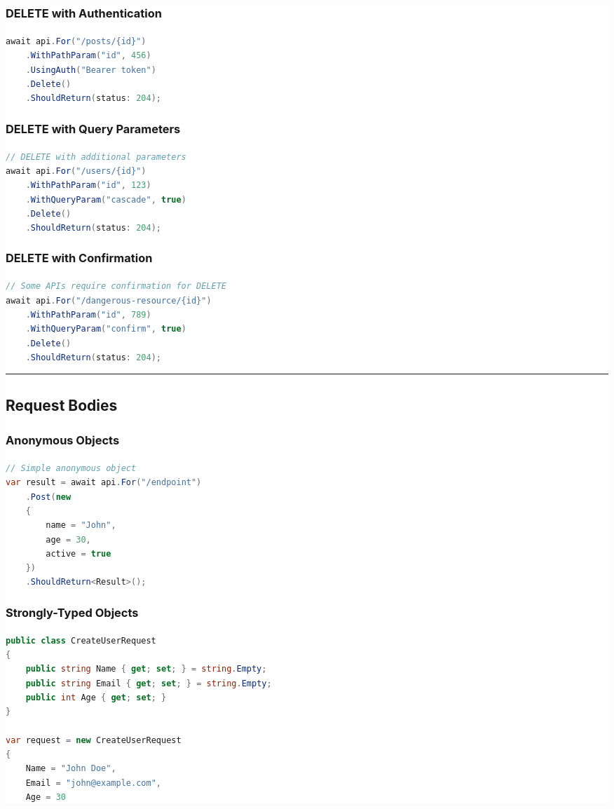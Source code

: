 ### DELETE with Authentication

```csharp
await api.For("/posts/{id}")
    .WithPathParam("id", 456)
    .UsingAuth("Bearer token")
    .Delete()
    .ShouldReturn(status: 204);
```

### DELETE with Query Parameters

```csharp
// DELETE with additional parameters
await api.For("/users/{id}")
    .WithPathParam("id", 123)
    .WithQueryParam("cascade", true)
    .Delete()
    .ShouldReturn(status: 204);
```

### DELETE with Confirmation

```csharp
// Some APIs require confirmation for DELETE
await api.For("/dangerous-resource/{id}")
    .WithPathParam("id", 789)
    .WithQueryParam("confirm", true)
    .Delete()
    .ShouldReturn(status: 204);
```

---

## Request Bodies

### Anonymous Objects

```csharp
// Simple anonymous object
var result = await api.For("/endpoint")
    .Post(new
    {
        name = "John",
        age = 30,
        active = true
    })
    .ShouldReturn<Result>();
```

### Strongly-Typed Objects

```csharp
public class CreateUserRequest
{
    public string Name { get; set; } = string.Empty;
    public string Email { get; set; } = string.Empty;
    public int Age { get; set; }
}

var request = new CreateUserRequest
{
    Name = "John Doe",
    Email = "john@example.com",
    Age = 30
```